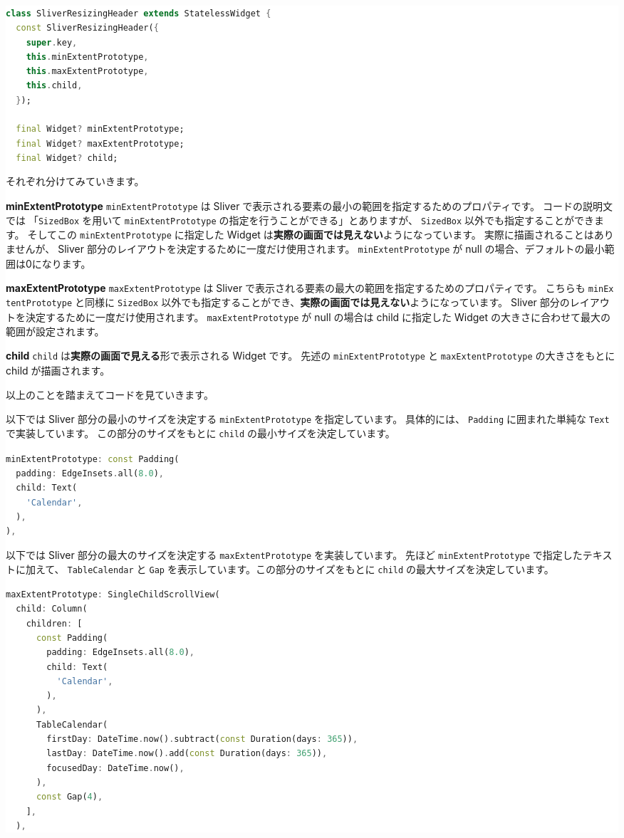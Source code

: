 ```dart
class SliverResizingHeader extends StatelessWidget {
  const SliverResizingHeader({
    super.key,
    this.minExtentPrototype,
    this.maxExtentPrototype,
    this.child,
  });

  final Widget? minExtentPrototype;
  final Widget? maxExtentPrototype;
  final Widget? child;
```

それぞれ分けてみていきます。

**minExtentPrototype**
`minExtentPrototype` は Sliver で表示される要素の最小の範囲を指定するためのプロパティです。
コードの説明文では 「`SizedBox` を用いて `minExtentPrototype` の指定を行うことができる」とありますが、 `SizedBox` 以外でも指定することができます。
そしてこの `minExtentPrototype` に指定した Widget は**実際の画面では見えない**ようになっています。
実際に描画されることはありませんが、 Sliver 部分のレイアウトを決定するために一度だけ使用されます。
`minExtentPrototype` が null の場合、デフォルトの最小範囲は0になります。

**maxExtentPrototype**
`maxExtentPrototype` は Sliver で表示される要素の最大の範囲を指定するためのプロパティです。
こちらも `minExtentPrototype` と同様に `SizedBox` 以外でも指定することができ、**実際の画面では見えない**ようになっています。 Sliver 部分のレイアウトを決定するために一度だけ使用されます。
`maxExtentPrototype` が null の場合は child に指定した Widget の大きさに合わせて最大の範囲が設定されます。

**child**
`child` は**実際の画面で見える**形で表示される Widget です。
先述の `minExtentPrototype` と `maxExtentPrototype` の大きさをもとに child が描画されます。

以上のことを踏まえてコードを見ていきます。

以下では Sliver 部分の最小のサイズを決定する `minExtentPrototype` を指定しています。
具体的には、 `Padding` に囲まれた単純な `Text` で実装しています。
この部分のサイズをもとに `child` の最小サイズを決定しています。
```dart
minExtentPrototype: const Padding(
  padding: EdgeInsets.all(8.0),
  child: Text(
    'Calendar',
  ),
),
```

以下では Sliver 部分の最大のサイズを決定する `maxExtentPrototype` を実装しています。
先ほど `minExtentPrototype` で指定したテキストに加えて、 `TableCalendar` と `Gap` を表示しています。この部分のサイズをもとに `child` の最大サイズを決定しています。
```dart
maxExtentPrototype: SingleChildScrollView(
  child: Column(
    children: [
      const Padding(
        padding: EdgeInsets.all(8.0),
        child: Text(
          'Calendar',
        ),
      ),
      TableCalendar(
        firstDay: DateTime.now().subtract(const Duration(days: 365)),
        lastDay: DateTime.now().add(const Duration(days: 365)),
        focusedDay: DateTime.now(),
      ),
      const Gap(4),
    ],
  ),
```